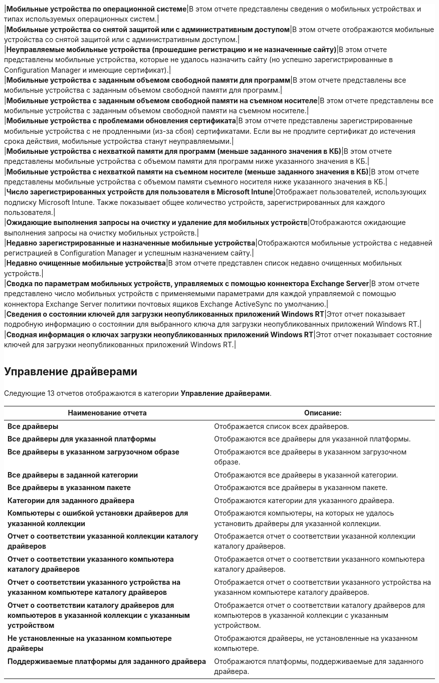 |**Мобильные устройства по операционной системе**|В этом отчете представлены сведения о мобильных устройствах и типах используемых операционных систем.|  
|**Мобильные устройства со снятой защитой или с административным доступом**|В этом отчете отображаются мобильные устройства со снятой защитой или с административным доступом.|  
|**Неуправляемые мобильные устройства (прошедшие регистрацию и не назначенные сайту)**|В этом отчете представлены мобильные устройства, которые не удалось назначить сайту (но успешно зарегистрированные в Configuration Manager и имеющие сертификат).|  
|**Мобильные устройства с заданным объемом свободной памяти для программ**|В этом отчете представлены все мобильные устройства с заданным объемом свободной памяти для программ.|  
|**Мобильные устройства с заданным объемом свободной памяти на съемном носителе**|В этом отчете представлены все мобильные устройства с заданным объемом свободной памяти на съемном носителе.|  
|**Мобильные устройства с проблемами обновления сертификата**|В этом отчете представлены зарегистрированные мобильные устройства с не продленными (из-за сбоя) сертификатами. Если вы не продлите сертификат до истечения срока действия, мобильные устройства станут неуправляемыми.|  
|**Мобильные устройства с нехваткой памяти для программ (меньше заданного значения в КБ)**|В этом отчете представлены мобильные устройства с объемом памяти для программ ниже указанного значения в КБ.|  
|**Мобильные устройства с нехваткой памяти на съемном носителе (меньше заданного значения в КБ)**|В этом отчете представлены мобильные устройства с объемом памяти съемного носителя ниже указанного значения в КБ.|  
|**Число зарегистрированных устройств для пользователя в Microsoft Intune**|Отображает пользователей, использующих подписку Microsoft Intune. Также показывает общее количество устройств, зарегистрированных для каждого пользователя.|  
|**Ожидающие выполнения запросы на очистку и удаление для мобильных устройств**|Отображаются ожидающие выполнения запросы на очистку мобильных устройств.|  
|**Недавно зарегистрированные и назначенные мобильные устройства**|Отображаются мобильные устройства с недавней регистрацией в Configuration Manager и успешным назначением сайту.|  
|**Недавно очищенные мобильные устройства**|В этом отчете представлен список недавно очищенных мобильных устройств.|  
|**Сводка по параметрам мобильных устройств, управляемых с помощью коннектора Exchange Server**|В этом отчете представлено число мобильных устройств с применяемыми параметрами для каждой управляемой с помощью коннектора Exchange Server политики почтовых ящиков Exchange ActiveSync по умолчанию.|  
|**Сведения о состоянии ключей для загрузки неопубликованных приложений Windows RT**|Этот отчет показывает подробную информацию о состоянии для выбранного ключа для загрузки неопубликованных приложений Windows RT.|  
|**Сводная информация о ключах загрузки неопубликованных приложений Windows RT**|Этот отчет показывает состояние ключей для загрузки неопубликованных приложений Windows RT.|  



## <a name="driver-management"></a>Управление драйверами  

Следующие 13 отчетов отображаются в категории **Управление драйверами**. 

|Наименование отчета|Описание:|  
|-----------------|-----------------|  
|**Все драйверы**|Отображается список всех драйверов.|  
|**Все драйверы для указанной платформы**|Отображаются все драйверы для указанной платформы.|  
|**Все драйверы в указанном загрузочном образе**|Отображаются все драйверы в указанном загрузочном образе.|  
|**Все драйверы в заданной категории**|Отображаются все драйверы в указанной категории.|  
|**Все драйверы в указанном пакете**|Отображаются все драйверы в указанном пакете.|  
|**Категории для заданного драйвера**|Отображаются категории для указанного драйвера.|  
|**Компьютеры с ошибкой установки драйверов для указанной коллекции**|Отображаются компьютеры, на которых не удалось установить драйверы для указанной коллекции.|  
|**Отчет о соответствии указанной коллекции каталогу драйверов**|Отображается отчет о соответствии указанной коллекции каталогу драйверов.|  
|**Отчет о соответствии указанного компьютера каталогу драйверов**|Отображается отчет о соответствии указанного компьютера каталогу драйверов.|  
|**Отчет о соответствии указанного устройства на указанном компьютере каталогу драйверов**|Отображается отчет о соответствии указанного устройства на указанном компьютере каталогу драйверов.|  
|**Отчет о соответствии каталогу драйверов для компьютеров в указанной коллекции с указанным устройством**|Отображается отчет о соответствии каталогу драйверов для компьютеров в указанной коллекции с указанным устройством.|  
|**Не установленные на указанном компьютере драйверы**|Отображаются драйверы, не установленные на указанном компьютере.|  
|**Поддерживаемые платформы для заданного драйвера**|Отображаются платформы, поддерживаемые для заданного драйвера.|  
